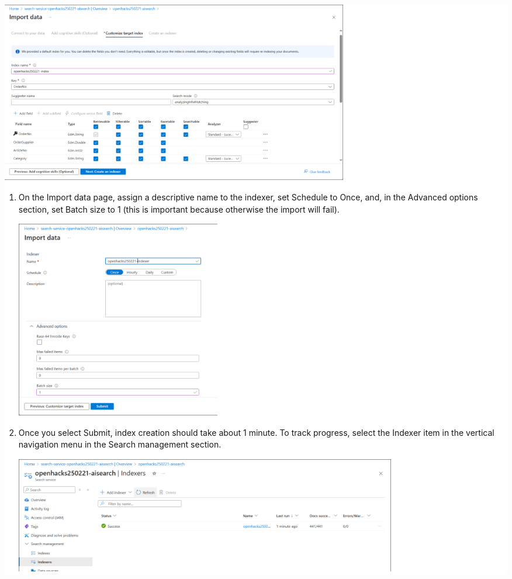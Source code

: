    ![targetindex](images/targetindex.png)
    
1. On the Import data page, assign a descriptive name to the indexer, set Schedule to Once, and, in the Advanced options section, set Batch size to 1 (this is important because otherwise the import will fail). 

   ![indexer](images/indexer.png)
    
1. Once you select Submit, index creation should take about 1 minute. To track progress, select the Indexer item in the vertical navigation menu in the Search management section. 

   ![succeed](images/succeed.png)
    